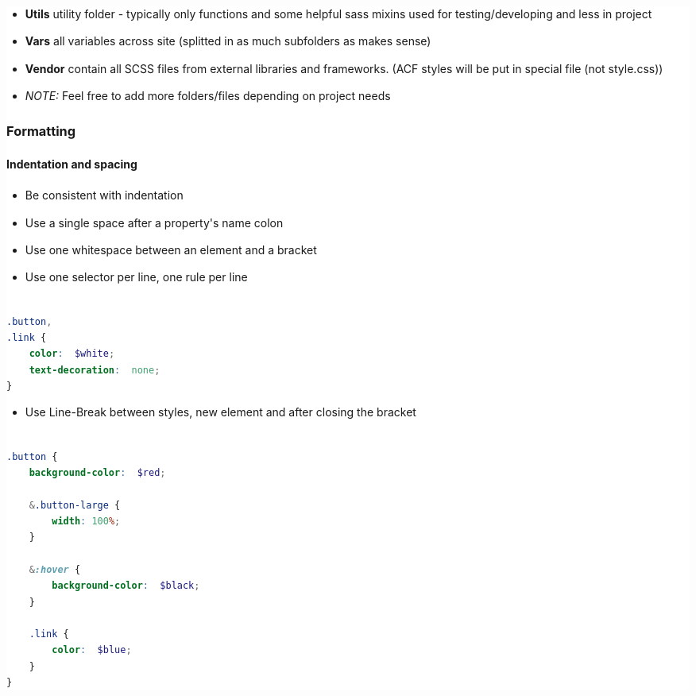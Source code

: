 -  **Utils** utility folder - typically only functions and some helpful sass mixins used for testing/developing and less in project

-  **Vars** all variables across site (splitted in as much subfolders as makes sense)

-  **Vendor** contain all SCSS files from external libraries and frameworks. (ACF styles will be put in special file (not style.css))

-  *NOTE:* Feel free to add more folders/files depending on project needs

  

### Formatting

  

#### Indentation and spacing

- Be consistent with indentation

- Use a single space after a property's name colon

- Use one whitespace between an element and a bracket

- Use one selector per line, one rule per line

```scss

.button,
.link {
	color:  $white;
	text-decoration:  none;
}

```

- Use Line-Break between styles, new element and after closing the bracket

```scss

.button {
	background-color:  $red;
	
	&.button-large {
		width: 100%;
	}

	&:hover {
		background-color:  $black;
	}

	.link {
		color:  $blue;
	}
}

```
